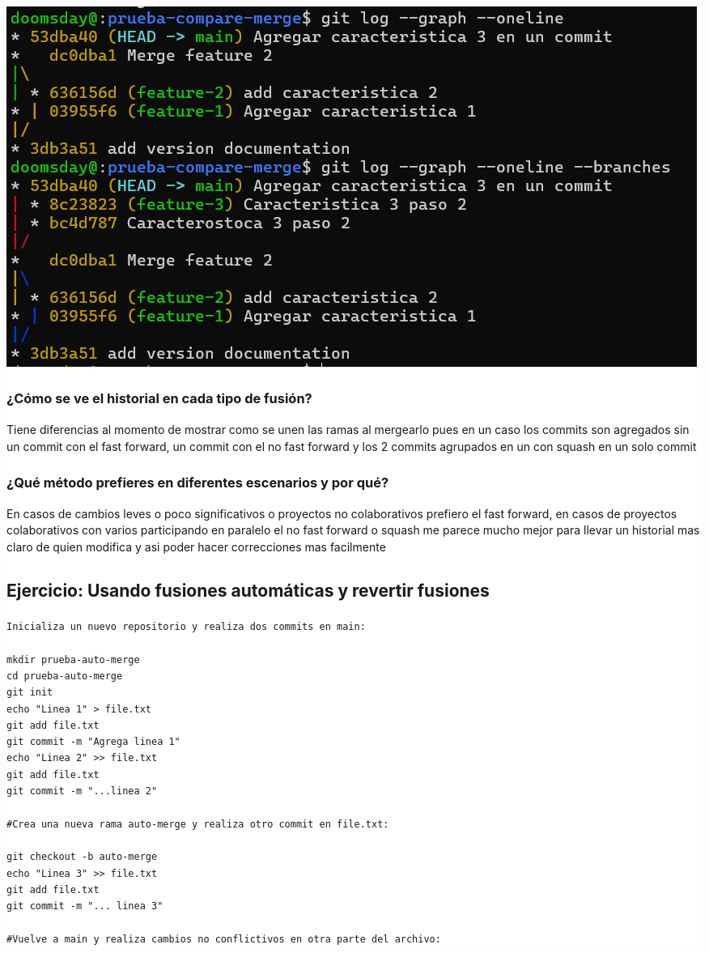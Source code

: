 ![alt text]({78F9A71B-4356-419C-83EA-8F714DA585E0}.png)

### ¿Cómo se ve el historial en cada tipo de fusión?

Tiene diferencias al momento de mostrar como se unen las ramas al mergearlo pues en un caso los commits son agregados sin un commit con el fast forward, un commit con el no fast forward y los 2 commits agrupados en un con squash en un solo commit

### ¿Qué método prefieres en diferentes escenarios y por qué?

En casos de cambios leves o poco significativos o proyectos no colaborativos prefiero el fast forward, en casos de proyectos colaborativos con varios participando en paralelo el no fast forward o squash me parece mucho mejor para llevar un historial mas claro de quien modifica y asi poder hacer correcciones mas facilmente

## Ejercicio: Usando fusiones automáticas y revertir fusiones

```
Inicializa un nuevo repositorio y realiza dos commits en main:

mkdir prueba-auto-merge
cd prueba-auto-merge
git init
echo "Linea 1" > file.txt
git add file.txt
git commit -m "Agrega linea 1"
echo "Linea 2" >> file.txt
git add file.txt
git commit -m "...linea 2"

#Crea una nueva rama auto-merge y realiza otro commit en file.txt:

git checkout -b auto-merge
echo "Linea 3" >> file.txt
git add file.txt
git commit -m "... linea 3"

#Vuelve a main y realiza cambios no conflictivos en otra parte del archivo:

```